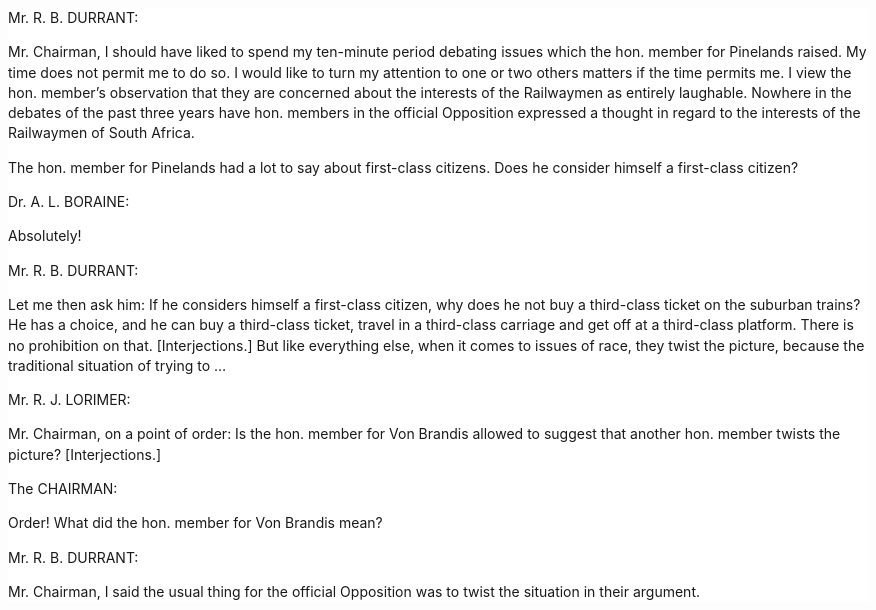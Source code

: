</speech>

<speech by="#durrant">

<from>Mr. <person refersTo="hansard_za">R. B. DURRANT</person>:</from>

<p>Mr. Chairman, I should have liked to spend my ten-minute period debating issues which the hon. member for Pinelands raised. My time does not permit me to do so. I would like to turn my attention to one or two others matters if the time permits me. I view the hon. member&#x2019;s observation that they are concerned about the interests of the Railwaymen as entirely laughable. Nowhere in the debates of the past three years have hon. members in the official Opposition expressed a thought in regard to the interests of the Railwaymen of South Africa.</p>

<p>The hon. member for Pinelands had a lot to say about first-class citizens. Does he consider himself a first-class citizen?</p>

</speech>

<speech by="#boraine">

<from>Dr. <person refersTo="hansard_za">A. L. BORAINE</person>:</from>

<p>Absolutely!</p>

</speech>

<speech by="#durrant">

<from>Mr. <person refersTo="hansard_za">R. B. DURRANT</person>:</from>

<p>Let me then ask him: If he considers himself a first-class citizen, why does he not buy a third-class ticket on the suburban trains? He has a choice, and he can buy a third-class ticket, travel in a third-class carriage and get off at a third-class platform. There is no prohibition on that. [Interjections.] But like everything else, when it comes to issues of race, they twist the picture, because the traditional situation of trying to &#x2026;</p>

</speech>

<speech by="#lorimer">

<from>Mr. <person refersTo="hansard_za">R. J. LORIMER</person>:</from>

<p>Mr. Chairman, on a point of order: Is the hon. member for Von Brandis allowed to suggest that another hon. member twists the picture? [Interjections.]</p>

</speech>

<speech by="#chairman">

<from>The <person refersTo="hansard_za">CHAIRMAN</person>:</from>

<p>Order! What did the hon. member for Von Brandis mean?</p>

</speech>

<speech by="#durrant">

<from>Mr. <person refersTo="hansard_za">R. B. DURRANT</person>:</from>

<p>Mr. Chairman, I said the usual thing for the official Opposition was to twist the situation in their argument.</p>

